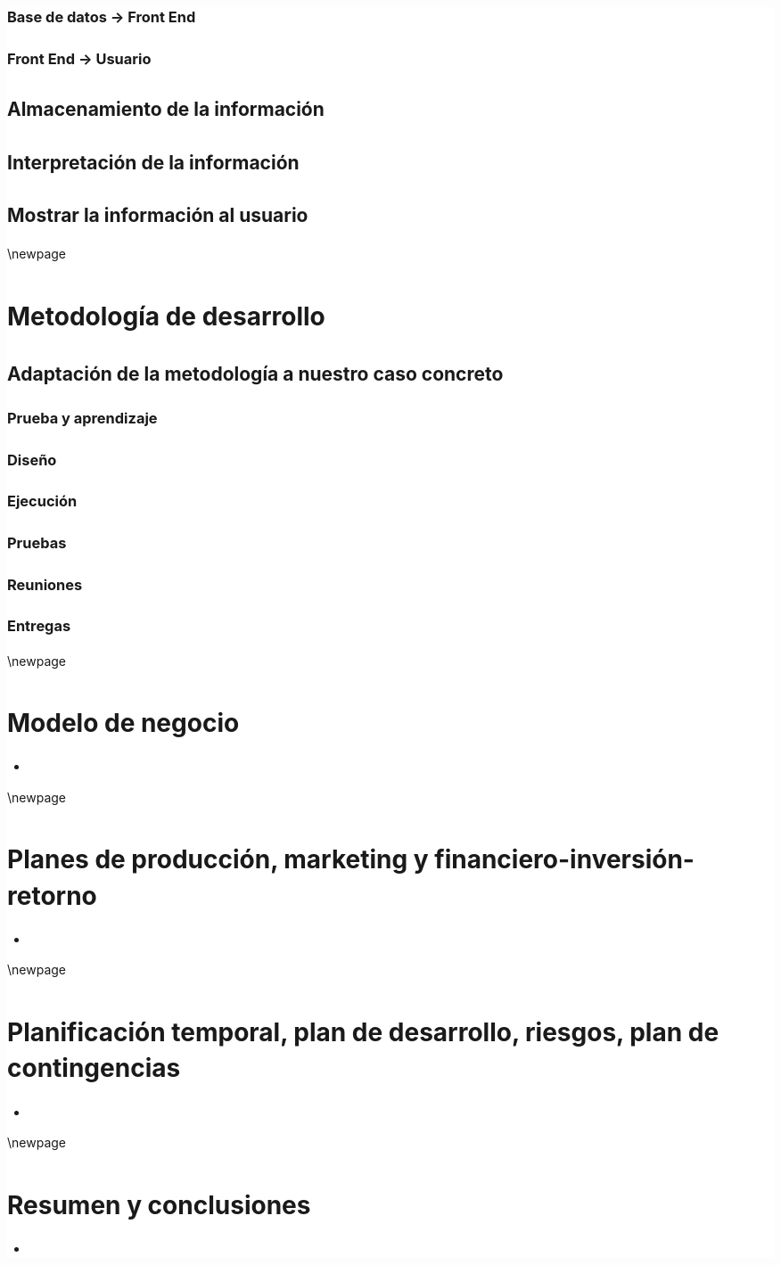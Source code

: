 ### Base de datos -> Front End

### Front End -> Usuario

## Almacenamiento de la información

## Interpretación de la información

## Mostrar la información al usuario

\newpage
# Metodología de desarrollo

## Adaptación de la metodología a nuestro caso concreto

### Prueba y aprendizaje

### Diseño

### Ejecución

### Pruebas

### Reuniones

### Entregas

\newpage
# Modelo de negocio

-

\newpage
# Planes de producción, marketing y financiero-inversión-retorno

-

\newpage
# Planificación temporal, plan de desarrollo, riesgos, plan de contingencias 

-

\newpage
# Resumen y conclusiones

-
